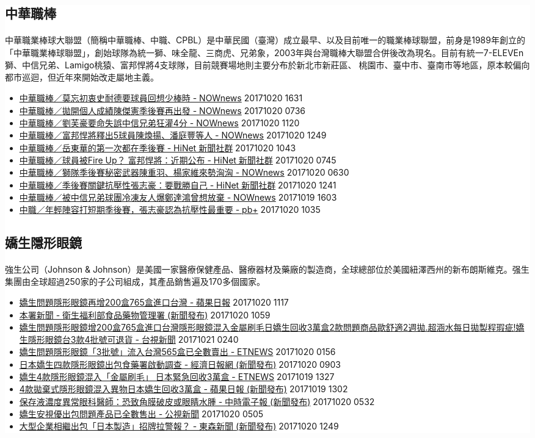 ## 中華職棒

中華職業棒球大聯盟（簡稱中華職棒、中職、CPBL）是中華民國（臺灣）成立最早、以及目前唯一的職業棒球聯盟，前身是1989年創立的「中華職業棒球聯盟」，創始球隊為統一獅、味全龍、三商虎、兄弟象，2003年與台灣職棒大聯盟合併後改為現名。目前有統一7-ELEVEn獅、中信兄弟、Lamigo桃猿、富邦悍將4支球隊，目前競賽場地則主要分布於新北市新莊區、 桃園市、臺中市、臺南市等地區，原本較偏向都市巡迴，但近年來開始改走屬地主義。
- [中華職棒／莫忘初衷史耐德要球員回想少棒時 - NOWnews](https://www.nownews.com/news/20171020/2629064 "中華職棒／莫忘初衷史耐德要球員回想少棒時 - NOWnews") 20171020 1631
- [中華職棒／拋開個人成績陳傑憲季後賽再出發 - NOWnews](https://www.nownews.com/news/20171020/2628561 "中華職棒／拋開個人成績陳傑憲季後賽再出發 - NOWnews") 20171020 0736
- [中華職棒／劉芙豪要命失誤中信兄弟狂灌4分 - NOWnews](https://www.nownews.com/news/20171020/2628922 "中華職棒／劉芙豪要命失誤中信兄弟狂灌4分 - NOWnews") 20171020 1120
- [中華職棒／富邦悍將釋出5球員陳煥揚、潘庭豐等人 - NOWnews](https://www.nownews.com/news/20171020/2628749 "中華職棒／富邦悍將釋出5球員陳煥揚、潘庭豐等人 - NOWnews") 20171020 1249
- [中華職棒／岳東華的第一次都在季後賽 - HiNet 新聞社群](https://times.hinet.net/news/20837818 "中華職棒／岳東華的第一次都在季後賽 - HiNet 新聞社群") 20171020 1043
- [中華職棒／球員被Fire Up？ 富邦悍將：近期公布 - HiNet 新聞社群](https://times.hinet.net/news/20836782 "中華職棒／球員被Fire Up？ 富邦悍將：近期公布 - HiNet 新聞社群") 20171020 0745
- [中華職棒／獅隊季後賽秘密武器陳重羽、楊家維來勢洶洶 - NOWnews](https://www.nownews.com/news/20171020/2628669 "中華職棒／獅隊季後賽秘密武器陳重羽、楊家維來勢洶洶 - NOWnews") 20171020 0630
- [中華職棒／季後賽關鍵抗壓性張志豪：要戰勝自己 - HiNet 新聞社群](https://times.hinet.net/news/20838323 "中華職棒／季後賽關鍵抗壓性張志豪：要戰勝自己 - HiNet 新聞社群") 20171020 1241
- [中華職棒／被中信兄弟球團冷凍友人爆鄭達鴻曾想放棄 - NOWnews](https://www.nownews.com/news/20171020/2628289 "中華職棒／被中信兄弟球團冷凍友人爆鄭達鴻曾想放棄 - NOWnews") 20171019 1603
- [中職／年輕陣容打短期季後賽，張志豪認為抗壓性最重要 - pb+](http://media.pbplus.me/29439 "中職／年輕陣容打短期季後賽，張志豪認為抗壓性最重要 - pb+") 20171020 1035

## 嬌生隱形眼鏡

強生公司（Johnson & Johnson）是美國一家醫療保健產品、醫療器材及藥廠的製造商，全球總部位於美國紐澤西州的新布朗斯維克。强生集團由全球超過250家的子公司組成，其產品銷售遍及170多個國家。
- [嬌生問題隱形眼鏡再增200盒765盒進口台灣 - 蘋果日報](http://www.appledaily.com.tw/realtimenews/article/new/20171020/1225792/ "嬌生問題隱形眼鏡再增200盒765盒進口台灣 - 蘋果日報") 20171020 1117
- [本署新聞 - 衛生福利部食品藥物管理署 (新聞發布)](https://www.fda.gov.tw/tc/newsContent.aspx?cid=4&id=t317235 "本署新聞 - 衛生福利部食品藥物管理署 (新聞發布)") 20171020 1059
- [嬌生問題隱形眼鏡增200盒765盒進口台灣隱形眼鏡混入金屬刷毛日嬌生回收3萬盒2款問題商品歐舒適2週拋.超涵水每日拋製程瑕疵!嬌生隱形眼鏡台3款4批號可退貨 - 台視新聞](http://www.ttv.com.tw/news/view/10610210000300N/568 "嬌生問題隱形眼鏡增200盒765盒進口台灣隱形眼鏡混入金屬刷毛日嬌生回收3萬盒2款問題商品歐舒適2週拋.超涵水每日拋製程瑕疵!嬌生隱形眼鏡台3款4批號可退貨 - 台視新聞") 20171021 0240
- [嬌生問題隱形眼鏡「3批號」流入台灣565盒已全數賣出 - ETNEWS](https://www.ettoday.net/news/20171020/1035182.htm "嬌生問題隱形眼鏡「3批號」流入台灣565盒已全數賣出 - ETNEWS") 20171020 0156
- [日本嬌生四款隱形眼鏡出包食藥署啟動調查 - 經濟日報網 (新聞發布)](https://money.udn.com/money/story/5641/2767320 "日本嬌生四款隱形眼鏡出包食藥署啟動調查 - 經濟日報網 (新聞發布)") 20171020 0903
- [嬌生4款隱形眼鏡混入「金屬刷毛」 日本緊急回收3萬盒 - ETNEWS](https://health.ettoday.net/news/1034986?t=%E5%AC%8C%E7%94%9F4%E6%AC%BE%E9%9A%B1%E5%BD%A2%E7%9C%BC%E9%8F%A1%E6%B7%B7%E5%85%A5%E3%80%8C%E9%87%91%E5%B1%AC%E5%88%B7%E6%AF%9B%E3%80%8D%E3%80%80%E6%97%A5%E6%9C%AC%E7%B7%8A%E6%80%A5%E5%9B%9E%E6%94%B63%E8%90%AC%E7%9B%92 "嬌生4款隱形眼鏡混入「金屬刷毛」 日本緊急回收3萬盒 - ETNEWS") 20171019 1327
- [4款拋棄式隱形眼鏡混入異物日本嬌生回收3萬盒 - 蘋果日報 (新聞發布)](http://m.appledaily.com.tw/realtimenews/article/new/20171019/1225569 "4款拋棄式隱形眼鏡混入異物日本嬌生回收3萬盒 - 蘋果日報 (新聞發布)") 20171019 1302
- [保存液濃度異常眼科醫師：恐致角膜破皮或眼睛水腫 - 中時電子報 (新聞發布)](http://www.chinatimes.com/realtimenews/20171020002694-260405 "保存液濃度異常眼科醫師：恐致角膜破皮或眼睛水腫 - 中時電子報 (新聞發布)") 20171020 0532
- [嬌生安視優出包問題產品已全數售出 - 公視新聞](https://news.pts.org.tw/article/374418 "嬌生安視優出包問題產品已全數售出 - 公視新聞") 20171020 0505
- [大型企業相繼出包「日本製造」招牌拉警報？ - 東森新聞 (新聞發布)](http://news.ebc.net.tw/news.php?nid=83021 "大型企業相繼出包「日本製造」招牌拉警報？ - 東森新聞 (新聞發布)") 20171020 1249
